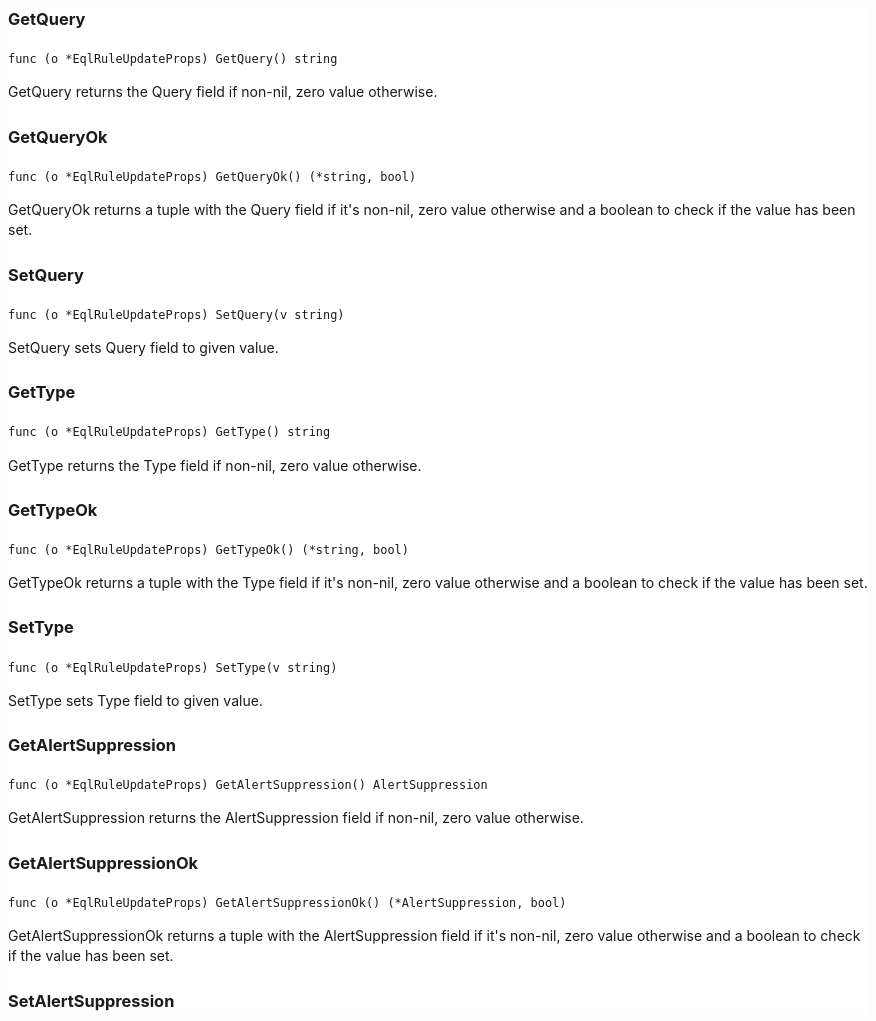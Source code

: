 
### GetQuery

`func (o *EqlRuleUpdateProps) GetQuery() string`

GetQuery returns the Query field if non-nil, zero value otherwise.

### GetQueryOk

`func (o *EqlRuleUpdateProps) GetQueryOk() (*string, bool)`

GetQueryOk returns a tuple with the Query field if it's non-nil, zero value otherwise
and a boolean to check if the value has been set.

### SetQuery

`func (o *EqlRuleUpdateProps) SetQuery(v string)`

SetQuery sets Query field to given value.


### GetType

`func (o *EqlRuleUpdateProps) GetType() string`

GetType returns the Type field if non-nil, zero value otherwise.

### GetTypeOk

`func (o *EqlRuleUpdateProps) GetTypeOk() (*string, bool)`

GetTypeOk returns a tuple with the Type field if it's non-nil, zero value otherwise
and a boolean to check if the value has been set.

### SetType

`func (o *EqlRuleUpdateProps) SetType(v string)`

SetType sets Type field to given value.


### GetAlertSuppression

`func (o *EqlRuleUpdateProps) GetAlertSuppression() AlertSuppression`

GetAlertSuppression returns the AlertSuppression field if non-nil, zero value otherwise.

### GetAlertSuppressionOk

`func (o *EqlRuleUpdateProps) GetAlertSuppressionOk() (*AlertSuppression, bool)`

GetAlertSuppressionOk returns a tuple with the AlertSuppression field if it's non-nil, zero value otherwise
and a boolean to check if the value has been set.

### SetAlertSuppression
